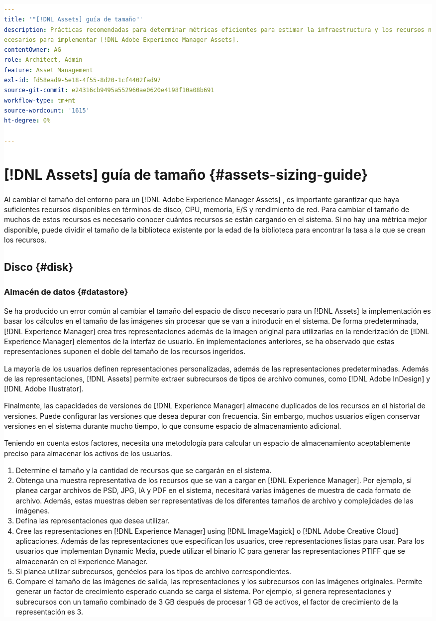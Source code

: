 ```yaml
---
title: '"[!DNL Assets] guía de tamaño"'
description: Prácticas recomendadas para determinar métricas eficientes para estimar la infraestructura y los recursos necesarios para implementar [!DNL Adobe Experience Manager Assets].
contentOwner: AG
role: Architect, Admin
feature: Asset Management
exl-id: fd58ead9-5e18-4f55-8d20-1cf4402fad97
source-git-commit: e24316cb9495a552960ae0620e4198f10a08b691
workflow-type: tm+mt
source-wordcount: '1615'
ht-degree: 0%

---
```


# [!DNL Assets] guía de tamaño {#assets-sizing-guide}

Al cambiar el tamaño del entorno para un [!DNL Adobe Experience Manager Assets] , es importante garantizar que haya suficientes recursos disponibles en términos de disco, CPU, memoria, E/S y rendimiento de red. Para cambiar el tamaño de muchos de estos recursos es necesario conocer cuántos recursos se están cargando en el sistema. Si no hay una métrica mejor disponible, puede dividir el tamaño de la biblioteca existente por la edad de la biblioteca para encontrar la tasa a la que se crean los recursos.

## Disco {#disk}

### Almacén de datos {#datastore}

Se ha producido un error común al cambiar el tamaño del espacio de disco necesario para un [!DNL Assets] la implementación es basar los cálculos en el tamaño de las imágenes sin procesar que se van a introducir en el sistema. De forma predeterminada, [!DNL Experience Manager] crea tres representaciones además de la imagen original para utilizarlas en la renderización de [!DNL Experience Manager] elementos de la interfaz de usuario. En implementaciones anteriores, se ha observado que estas representaciones suponen el doble del tamaño de los recursos ingeridos.

La mayoría de los usuarios definen representaciones personalizadas, además de las representaciones predeterminadas. Además de las representaciones, [!DNL Assets] permite extraer subrecursos de tipos de archivo comunes, como [!DNL Adobe InDesign] y [!DNL Adobe Illustrator].

Finalmente, las capacidades de versiones de [!DNL Experience Manager] almacene duplicados de los recursos en el historial de versiones. Puede configurar las versiones que desea depurar con frecuencia. Sin embargo, muchos usuarios eligen conservar versiones en el sistema durante mucho tiempo, lo que consume espacio de almacenamiento adicional.

Teniendo en cuenta estos factores, necesita una metodología para calcular un espacio de almacenamiento aceptablemente preciso para almacenar los activos de los usuarios.

1. Determine el tamaño y la cantidad de recursos que se cargarán en el sistema.
1. Obtenga una muestra representativa de los recursos que se van a cargar en [!DNL Experience Manager]. Por ejemplo, si planea cargar archivos de PSD, JPG, IA y PDF en el sistema, necesitará varias imágenes de muestra de cada formato de archivo. Además, estas muestras deben ser representativas de los diferentes tamaños de archivo y complejidades de las imágenes.
1. Defina las representaciones que desea utilizar.
1. Cree las representaciones en [!DNL Experience Manager] using [!DNL ImageMagick] o [!DNL Adobe Creative Cloud] aplicaciones. Además de las representaciones que especifican los usuarios, cree representaciones listas para usar. Para los usuarios que implementan Dynamic Media, puede utilizar el binario IC para generar las representaciones PTIFF que se almacenarán en el Experience Manager.
1. Si planea utilizar subrecursos, genéelos para los tipos de archivo correspondientes.
1. Compare el tamaño de las imágenes de salida, las representaciones y los subrecursos con las imágenes originales. Permite generar un factor de crecimiento esperado cuando se carga el sistema. Por ejemplo, si genera representaciones y subrecursos con un tamaño combinado de 3 GB después de procesar 1 GB de activos, el factor de crecimiento de la representación es 3.